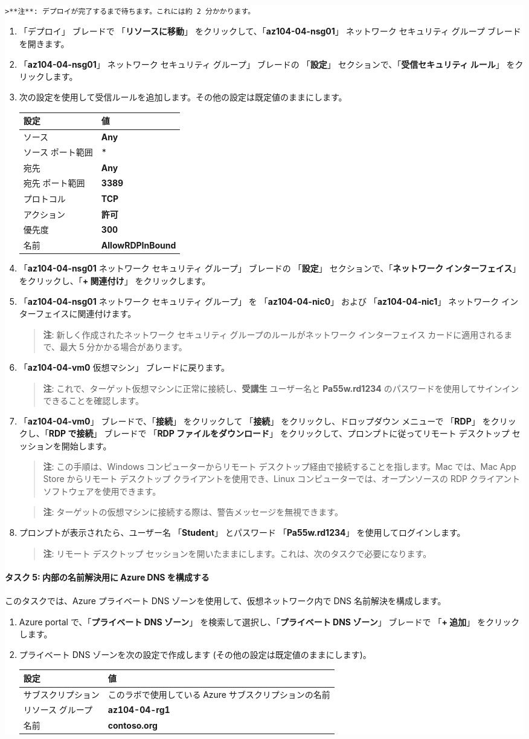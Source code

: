     >**注**: デプロイが完了するまで待ちます。これには約 2 分かかります。

1. 「デプロイ」 ブレードで 「**リソースに移動**」 をクリックして、「**az104-04-nsg01**」 ネットワーク セキュリティ グループ ブレードを開きます。 

1. 「**az104-04-nsg01**」 ネットワーク セキュリティ グループ」 ブレードの 「**設定**」 セクションで、「**受信セキュリティ ルール**」 をクリックします。 

1. 次の設定を使用して受信ルールを追加します。その他の設定は既定値のままにします。

    | 設定 | 値 |
    | --- | --- |
    | ソース | **Any** |
    | ソース ポート範囲 | * |
    | 宛先 | **Any** |
    | 宛先 ポート範囲 | **3389** |
    | プロトコル | **TCP** |
    | アクション | **許可** |
    | 優先度 | **300** |
    | 名前 | **AllowRDPInBound** |

1. 「**az104-04-nsg01** ネットワーク セキュリティ グループ」 ブレードの 「**設定**」 セクションで、「**ネットワーク インターフェイス**」 をクリックし、「**+ 関連付け**」 をクリックします。

1. 「**az104-04-nsg01** ネットワーク セキュリティ グループ」 を 「**az104-04-nic0**」 および 「**az104-04-nic1**」 ネットワーク インターフェイスに関連付けます。

    >**注**: 新しく作成されたネットワーク セキュリティ グループのルールがネットワーク インターフェイス カードに適用されるまで、最大 5 分かかる場合があります。

1. 「**az104-04-vm0** 仮想マシン」 ブレードに戻ります。

    >**注**: これで、ターゲット仮想マシンに正常に接続し、**受講生** ユーザー名と **Pa55w.rd1234** のパスワードを使用してサインインできることを確認します。

1. 「**az104-04-vm0**」 ブレードで、「**接続**」 をクリックして 「**接続**」 をクリックし、ドロップダウン メニューで 「**RDP**」 をクリックし、「**RDP で接続**」 ブレードで 「**RDP ファイルをダウンロード**」 をクリックして、プロンプトに従ってリモート デスクトップ セッションを開始します。

    >**注**: この手順は、Windows コンピューターからリモート デスクトップ経由で接続することを指します。Mac では、Mac App Store からリモート デスクトップ クライアントを使用でき、Linux コンピューターでは、オープンソースの RDP クライアント ソフトウェアを使用できます。

    >**注**: ターゲットの仮想マシンに接続する際は、警告メッセージを無視できます。

1. プロンプトが表示されたら、ユーザー名 「**Student**」 とパスワード 「**Pa55w.rd1234**」 を使用してログインします。

    >**注**: リモート デスクトップ セッションを開いたままにします。これは、次のタスクで必要になります。

#### タスク 5: 内部の名前解決用に Azure DNS を構成する

このタスクでは、Azure プライベート DNS ゾーンを使用して、仮想ネットワーク内で DNS 名前解決を構成します。

1. Azure portal で、「**プライベート DNS ゾーン**」 を検索して選択し、「**プライベート DNS ゾーン**」 ブレードで 「**+ 追加**」 をクリックします。

1. プライベート DNS ゾーンを次の設定で作成します (その他の設定は既定値のままにします)。

    | 設定 | 値 |
    | --- | --- |
    | サブスクリプション | このラボで使用している Azure サブスクリプションの名前 |
    | リソース グループ | **az104-04-rg1** |
    | 名前 | **contoso.org** |
